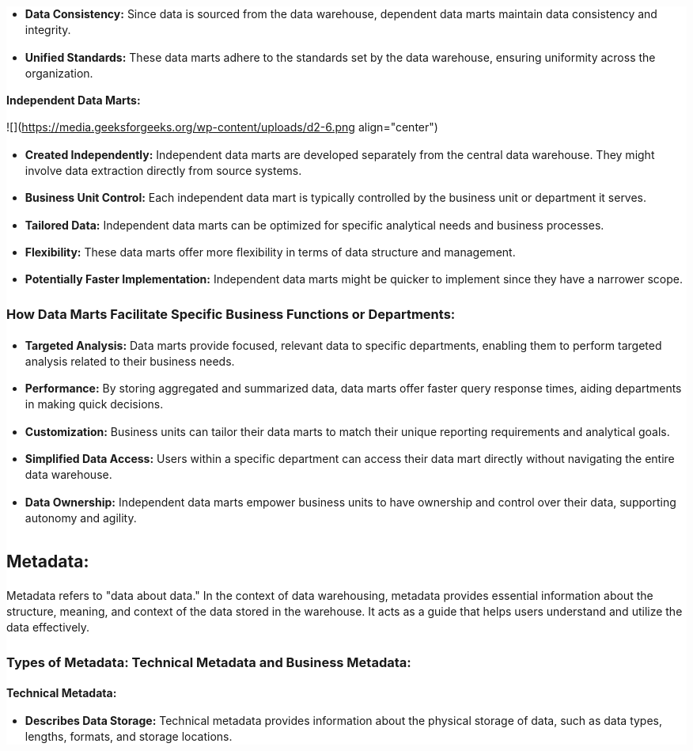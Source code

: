 * **Data Consistency:** Since data is sourced from the data warehouse, dependent data marts maintain data consistency and integrity.
    
* **Unified Standards:** These data marts adhere to the standards set by the data warehouse, ensuring uniformity across the organization.
    

**Independent Data Marts:**

![](https://media.geeksforgeeks.org/wp-content/uploads/d2-6.png align="center")

* **Created Independently:** Independent data marts are developed separately from the central data warehouse. They might involve data extraction directly from source systems.
    
* **Business Unit Control:** Each independent data mart is typically controlled by the business unit or department it serves.
    
* **Tailored Data:** Independent data marts can be optimized for specific analytical needs and business processes.
    
* **Flexibility:** These data marts offer more flexibility in terms of data structure and management.
    
* **Potentially Faster Implementation:** Independent data marts might be quicker to implement since they have a narrower scope.
    

### **How Data Marts Facilitate Specific Business Functions or Departments:**

* **Targeted Analysis:** Data marts provide focused, relevant data to specific departments, enabling them to perform targeted analysis related to their business needs.
    
* **Performance:** By storing aggregated and summarized data, data marts offer faster query response times, aiding departments in making quick decisions.
    
* **Customization:** Business units can tailor their data marts to match their unique reporting requirements and analytical goals.
    
* **Simplified Data Access:** Users within a specific department can access their data mart directly without navigating the entire data warehouse.
    
* **Data Ownership:** Independent data marts empower business units to have ownership and control over their data, supporting autonomy and agility.
    

## **Metadata:**

Metadata refers to "data about data." In the context of data warehousing, metadata provides essential information about the structure, meaning, and context of the data stored in the warehouse. It acts as a guide that helps users understand and utilize the data effectively.

### **Types of Metadata: Technical Metadata and Business Metadata:**

**Technical Metadata:**

* **Describes Data Storage:** Technical metadata provides information about the physical storage of data, such as data types, lengths, formats, and storage locations.
    